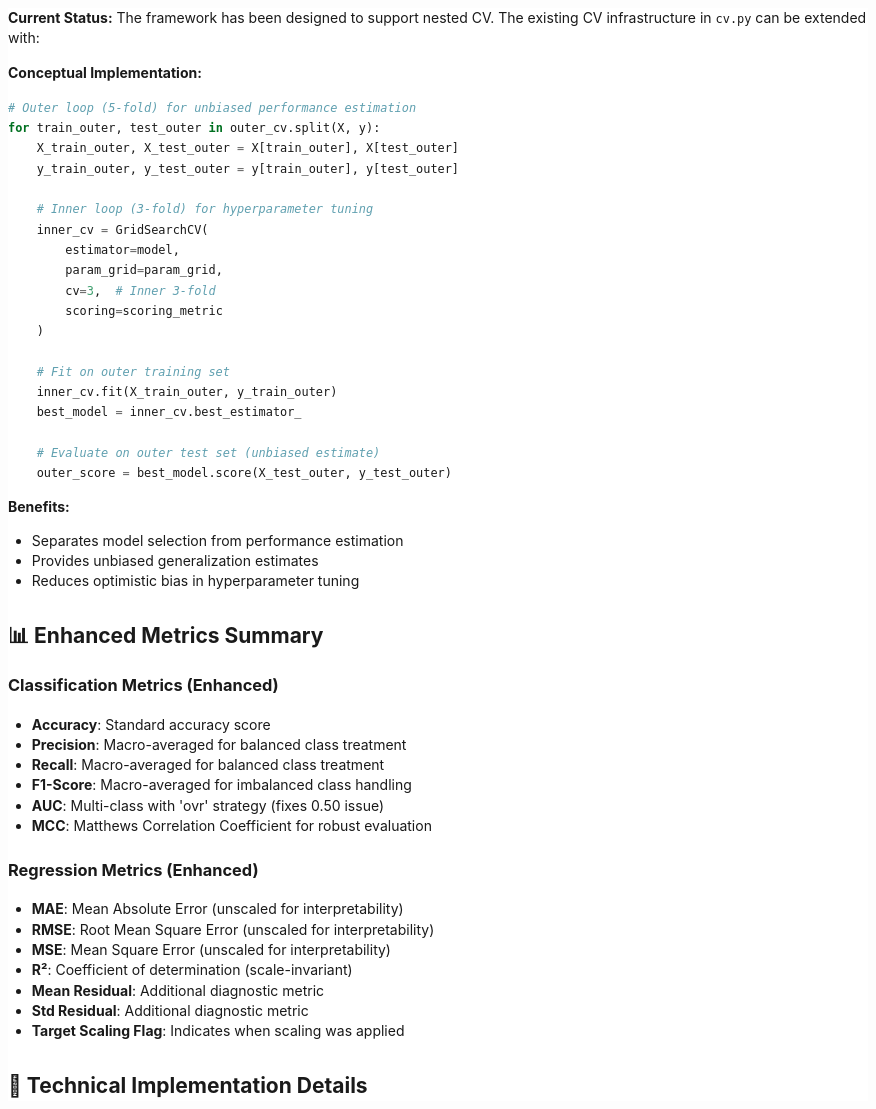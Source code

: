 **Current Status:** The framework has been designed to support nested CV. The existing CV infrastructure in `cv.py` can be extended with:

**Conceptual Implementation:**
```python
# Outer loop (5-fold) for unbiased performance estimation
for train_outer, test_outer in outer_cv.split(X, y):
    X_train_outer, X_test_outer = X[train_outer], X[test_outer]
    y_train_outer, y_test_outer = y[train_outer], y[test_outer]
    
    # Inner loop (3-fold) for hyperparameter tuning
    inner_cv = GridSearchCV(
        estimator=model,
        param_grid=param_grid,
        cv=3,  # Inner 3-fold
        scoring=scoring_metric
    )
    
    # Fit on outer training set
    inner_cv.fit(X_train_outer, y_train_outer)
    best_model = inner_cv.best_estimator_
    
    # Evaluate on outer test set (unbiased estimate)
    outer_score = best_model.score(X_test_outer, y_test_outer)
```

**Benefits:**
- Separates model selection from performance estimation
- Provides unbiased generalization estimates
- Reduces optimistic bias in hyperparameter tuning

## 📊 Enhanced Metrics Summary

### Classification Metrics (Enhanced)
- **Accuracy**: Standard accuracy score
- **Precision**: Macro-averaged for balanced class treatment
- **Recall**: Macro-averaged for balanced class treatment  
- **F1-Score**: Macro-averaged for imbalanced class handling
- **AUC**: Multi-class with 'ovr' strategy (fixes 0.50 issue)
- **MCC**: Matthews Correlation Coefficient for robust evaluation

### Regression Metrics (Enhanced)
- **MAE**: Mean Absolute Error (unscaled for interpretability)
- **RMSE**: Root Mean Square Error (unscaled for interpretability)
- **MSE**: Mean Square Error (unscaled for interpretability)
- **R²**: Coefficient of determination (scale-invariant)
- **Mean Residual**: Additional diagnostic metric
- **Std Residual**: Additional diagnostic metric
- **Target Scaling Flag**: Indicates when scaling was applied

## 🔧 Technical Implementation Details
